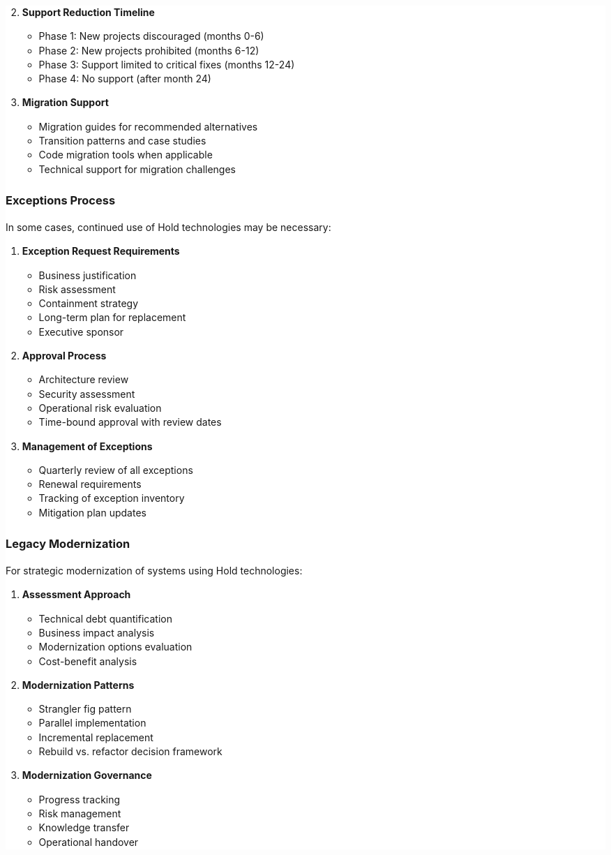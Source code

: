 2. **Support Reduction Timeline**
   - Phase 1: New projects discouraged (months 0-6)
   - Phase 2: New projects prohibited (months 6-12)
   - Phase 3: Support limited to critical fixes (months 12-24)
   - Phase 4: No support (after month 24)

3. **Migration Support**
   - Migration guides for recommended alternatives
   - Transition patterns and case studies
   - Code migration tools when applicable
   - Technical support for migration challenges

### Exceptions Process

In some cases, continued use of Hold technologies may be necessary:

1. **Exception Request Requirements**
   - Business justification
   - Risk assessment
   - Containment strategy
   - Long-term plan for replacement
   - Executive sponsor

2. **Approval Process**
   - Architecture review
   - Security assessment
   - Operational risk evaluation
   - Time-bound approval with review dates

3. **Management of Exceptions**
   - Quarterly review of all exceptions
   - Renewal requirements
   - Tracking of exception inventory
   - Mitigation plan updates

### Legacy Modernization

For strategic modernization of systems using Hold technologies:

1. **Assessment Approach**
   - Technical debt quantification
   - Business impact analysis
   - Modernization options evaluation
   - Cost-benefit analysis

2. **Modernization Patterns**
   - Strangler fig pattern
   - Parallel implementation
   - Incremental replacement
   - Rebuild vs. refactor decision framework

3. **Modernization Governance**
   - Progress tracking
   - Risk management
   - Knowledge transfer
   - Operational handover
